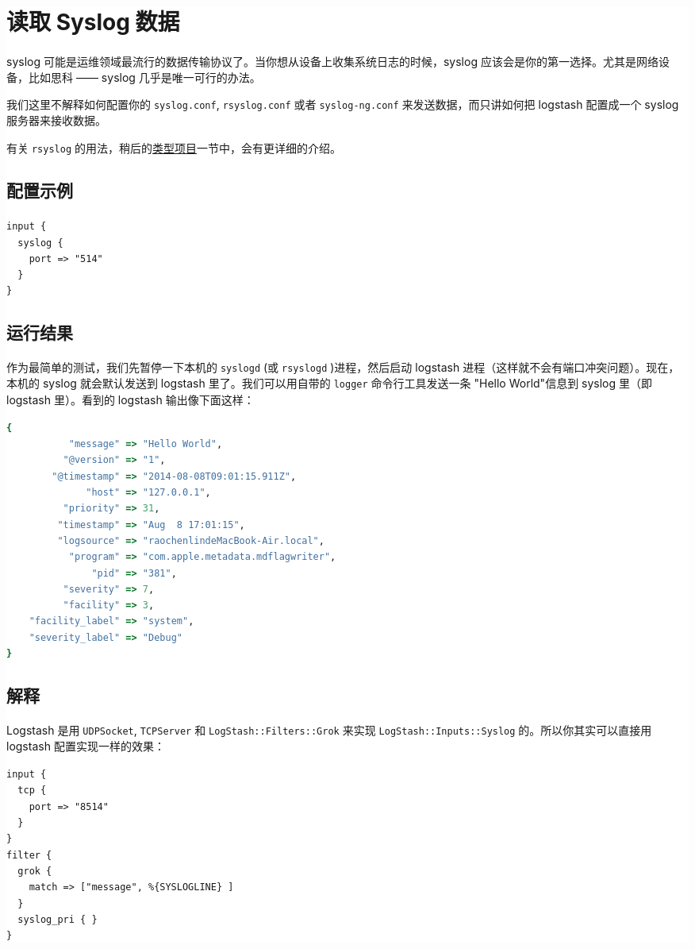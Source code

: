

# 读取 Syslog 数据

syslog 可能是运维领域最流行的数据传输协议了。当你想从设备上收集系统日志的时候，syslog 应该会是你的第一选择。尤其是网络设备，比如思科 —— syslog 几乎是唯一可行的办法。

我们这里不解释如何配置你的 `syslog.conf`, `rsyslog.conf` 或者 `syslog-ng.conf` 来发送数据，而只讲如何把 logstash 配置成一个 syslog 服务器来接收数据。

有关 `rsyslog` 的用法，稍后的[类型项目](https://doc.yonyoucloud.com/doc/logstash-best-practice-cn/dive_into/similar_projects.md)一节中，会有更详细的介绍。

## 配置示例

```
input {
  syslog {
    port => "514"
  }
}
```

## 运行结果

作为最简单的测试，我们先暂停一下本机的 `syslogd` (或 `rsyslogd` )进程，然后启动 logstash 进程（这样就不会有端口冲突问题）。现在，本机的 syslog 就会默认发送到 logstash 里了。我们可以用自带的 `logger` 命令行工具发送一条 "Hello World"信息到 syslog 里（即 logstash 里）。看到的 logstash 输出像下面这样：

```ruby
{
           "message" => "Hello World",
          "@version" => "1",
        "@timestamp" => "2014-08-08T09:01:15.911Z",
              "host" => "127.0.0.1",
          "priority" => 31,
         "timestamp" => "Aug  8 17:01:15",
         "logsource" => "raochenlindeMacBook-Air.local",
           "program" => "com.apple.metadata.mdflagwriter",
               "pid" => "381",
          "severity" => 7,
          "facility" => 3,
    "facility_label" => "system",
    "severity_label" => "Debug"
}
```

## 解释

Logstash 是用 `UDPSocket`, `TCPServer` 和 `LogStash::Filters::Grok` 来实现 `LogStash::Inputs::Syslog` 的。所以你其实可以直接用 logstash 配置实现一样的效果：

```
input {
  tcp {
    port => "8514"
  }
}
filter {
  grok {
    match => ["message", %{SYSLOGLINE} ]
  }
  syslog_pri { }
}
```
